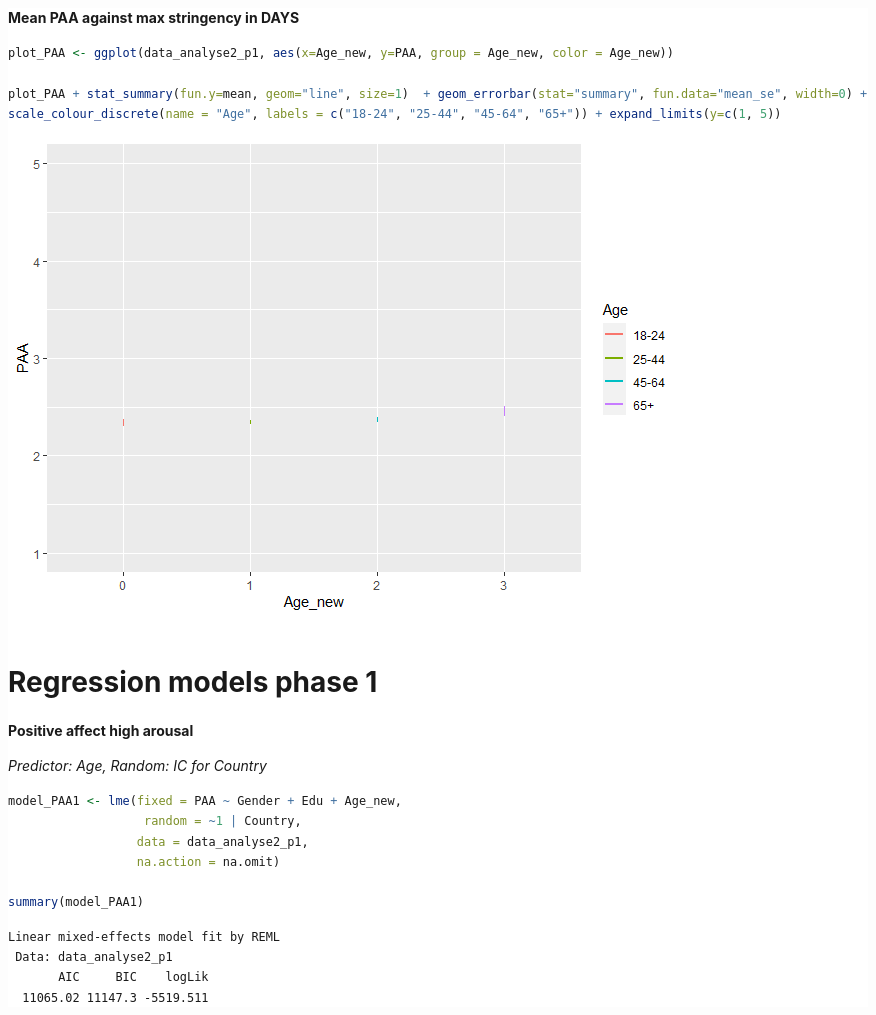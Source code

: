 **Mean PAA against max stringency in DAYS**

``` r
plot_PAA <- ggplot(data_analyse2_p1, aes(x=Age_new, y=PAA, group = Age_new, color = Age_new))

plot_PAA + stat_summary(fun.y=mean, geom="line", size=1)  + geom_errorbar(stat="summary", fun.data="mean_se", width=0) + scale_colour_discrete(name = "Age", labels = c("18-24", "25-44", "45-64", "65+")) + expand_limits(y=c(1, 5))
```

![](Second-analysis-PAA-Phase-1-Age-only_files/figure-gfm/unnamed-chunk-5-1.png)

# Regression models phase 1

**Positive affect high arousal**

*Predictor: Age, Random: IC for Country*

``` r
model_PAA1 <- lme(fixed = PAA ~ Gender + Edu + Age_new,
                   random = ~1 | Country, 
                  data = data_analyse2_p1, 
                  na.action = na.omit)

summary(model_PAA1)
```

    Linear mixed-effects model fit by REML
     Data: data_analyse2_p1 
           AIC     BIC    logLik
      11065.02 11147.3 -5519.511
    